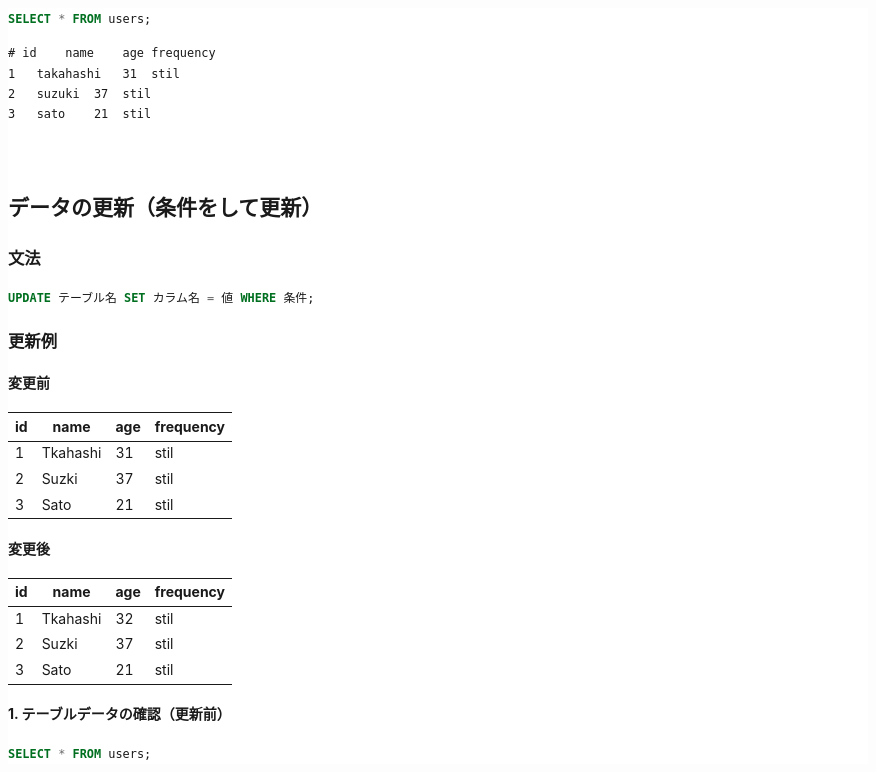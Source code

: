 
```sql
SELECT * FROM users;

```

```
# id	name	age	frequency
1	takahashi	31	stil
2	suzuki	37	stil
3	sato	21	stil



```

## データの更新（条件をして更新）

### 文法

```sql
UPDATE テーブル名 SET カラム名 = 値 WHERE 条件;

```


### 更新例

#### 変更前

|id|name|age|frequency|
|---|---|---|---------|
|1|Tkahashi|31|stil|
|2|Suzki|37|stil|
|3|Sato|21|stil|

#### 変更後

|id|name|age|frequency|
|---|---|---|---------|
|1|Tkahashi|32|stil|
|2|Suzki|37|stil|
|3|Sato|21|stil|



#### 1. テーブルデータの確認（更新前）
```sql
SELECT * FROM users;

```
